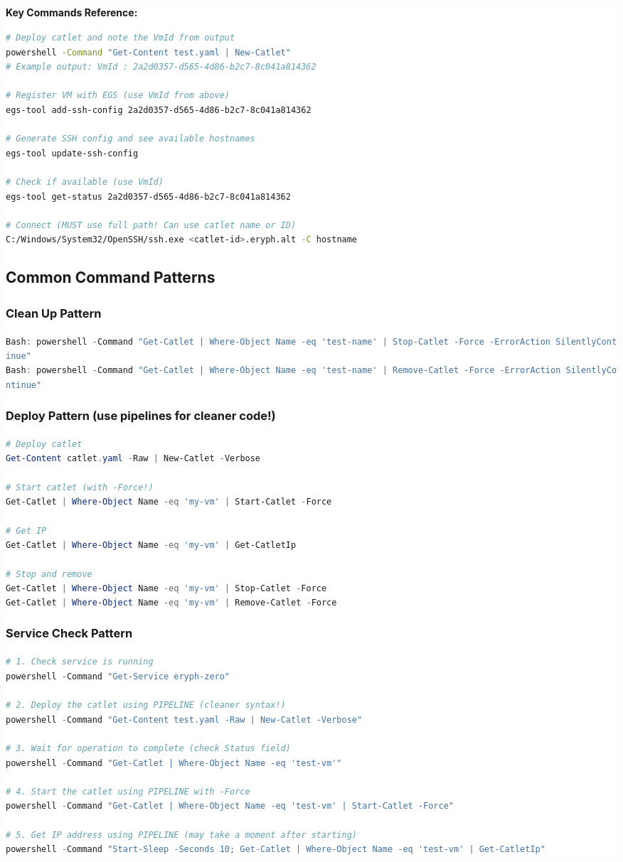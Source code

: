 **Key Commands Reference:**
```bash
# Deploy catlet and note the VmId from output
powershell -Command "Get-Content test.yaml | New-Catlet"
# Example output: VmId : 2a2d0357-d565-4d86-b2c7-8c041a814362

# Register VM with EGS (use VmId from above)
egs-tool add-ssh-config 2a2d0357-d565-4d86-b2c7-8c041a814362

# Generate SSH config and see available hostnames
egs-tool update-ssh-config

# Check if available (use VmId)
egs-tool get-status 2a2d0357-d565-4d86-b2c7-8c041a814362

# Connect (MUST use full path! Can use catlet name or ID)
C:/Windows/System32/OpenSSH/ssh.exe <catlet-id>.eryph.alt -C hostname
```

## Common Command Patterns

### Clean Up Pattern
```powershell
Bash: powershell -Command "Get-Catlet | Where-Object Name -eq 'test-name' | Stop-Catlet -Force -ErrorAction SilentlyContinue"
Bash: powershell -Command "Get-Catlet | Where-Object Name -eq 'test-name' | Remove-Catlet -Force -ErrorAction SilentlyContinue"
```

### Deploy Pattern (use pipelines for cleaner code!)
```powershell
# Deploy catlet
Get-Content catlet.yaml -Raw | New-Catlet -Verbose

# Start catlet (with -Force!)
Get-Catlet | Where-Object Name -eq 'my-vm' | Start-Catlet -Force

# Get IP
Get-Catlet | Where-Object Name -eq 'my-vm' | Get-CatletIp

# Stop and remove
Get-Catlet | Where-Object Name -eq 'my-vm' | Stop-Catlet -Force
Get-Catlet | Where-Object Name -eq 'my-vm' | Remove-Catlet -Force
```

### Service Check Pattern
```powershell
# 1. Check service is running
powershell -Command "Get-Service eryph-zero"

# 2. Deploy the catlet using PIPELINE (cleaner syntax!)
powershell -Command "Get-Content test.yaml -Raw | New-Catlet -Verbose"

# 3. Wait for operation to complete (check Status field)
powershell -Command "Get-Catlet | Where-Object Name -eq 'test-vm'"

# 4. Start the catlet using PIPELINE with -Force
powershell -Command "Get-Catlet | Where-Object Name -eq 'test-vm' | Start-Catlet -Force"

# 5. Get IP address using PIPELINE (may take a moment after starting)
powershell -Command "Start-Sleep -Seconds 10; Get-Catlet | Where-Object Name -eq 'test-vm' | Get-CatletIp"
```
